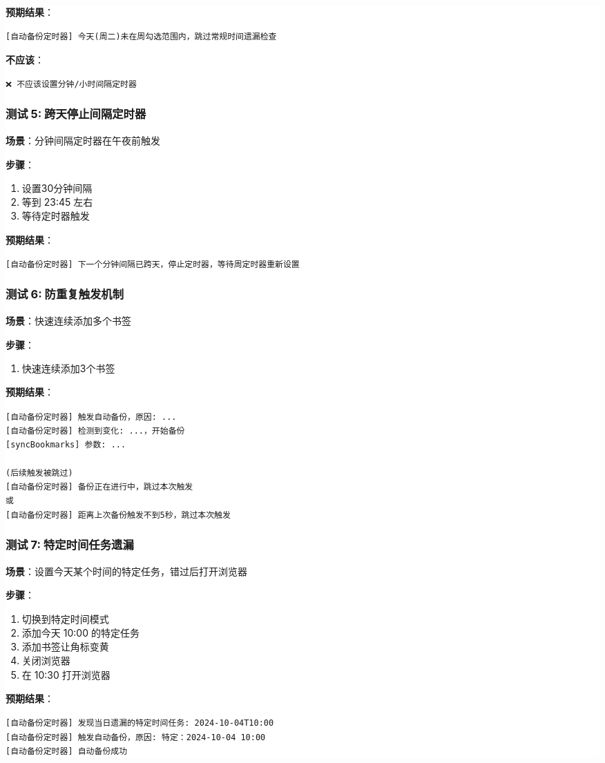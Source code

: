 **预期结果**：
```
[自动备份定时器] 今天(周二)未在周勾选范围内，跳过常规时间遗漏检查
```

**不应该**：
```
❌ 不应该设置分钟/小时间隔定时器
```

### 测试 5: 跨天停止间隔定时器

**场景**：分钟间隔定时器在午夜前触发

**步骤**：
1. 设置30分钟间隔
2. 等到 23:45 左右
3. 等待定时器触发

**预期结果**：
```
[自动备份定时器] 下一个分钟间隔已跨天，停止定时器，等待周定时器重新设置
```

### 测试 6: 防重复触发机制

**场景**：快速连续添加多个书签

**步骤**：
1. 快速连续添加3个书签

**预期结果**：
```
[自动备份定时器] 触发自动备份，原因: ...
[自动备份定时器] 检测到变化: ...，开始备份
[syncBookmarks] 参数: ...

(后续触发被跳过)
[自动备份定时器] 备份正在进行中，跳过本次触发
或
[自动备份定时器] 距离上次备份触发不到5秒，跳过本次触发
```

### 测试 7: 特定时间任务遗漏

**场景**：设置今天某个时间的特定任务，错过后打开浏览器

**步骤**：
1. 切换到特定时间模式
2. 添加今天 10:00 的特定任务
3. 添加书签让角标变黄
4. 关闭浏览器
5. 在 10:30 打开浏览器

**预期结果**：
```
[自动备份定时器] 发现当日遗漏的特定时间任务: 2024-10-04T10:00
[自动备份定时器] 触发自动备份，原因: 特定：2024-10-04 10:00
[自动备份定时器] 自动备份成功
```
